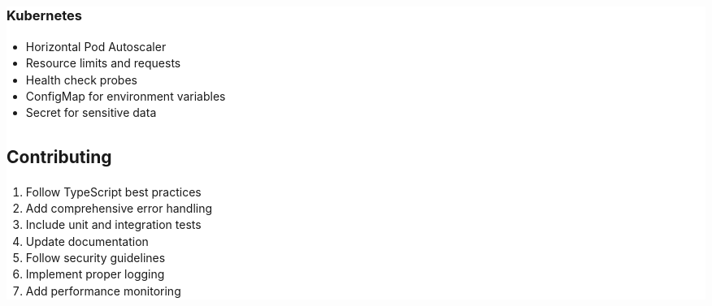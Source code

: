 ### Kubernetes
- Horizontal Pod Autoscaler
- Resource limits and requests
- Health check probes
- ConfigMap for environment variables
- Secret for sensitive data

## Contributing

1. Follow TypeScript best practices
2. Add comprehensive error handling
3. Include unit and integration tests
4. Update documentation
5. Follow security guidelines
6. Implement proper logging
7. Add performance monitoring